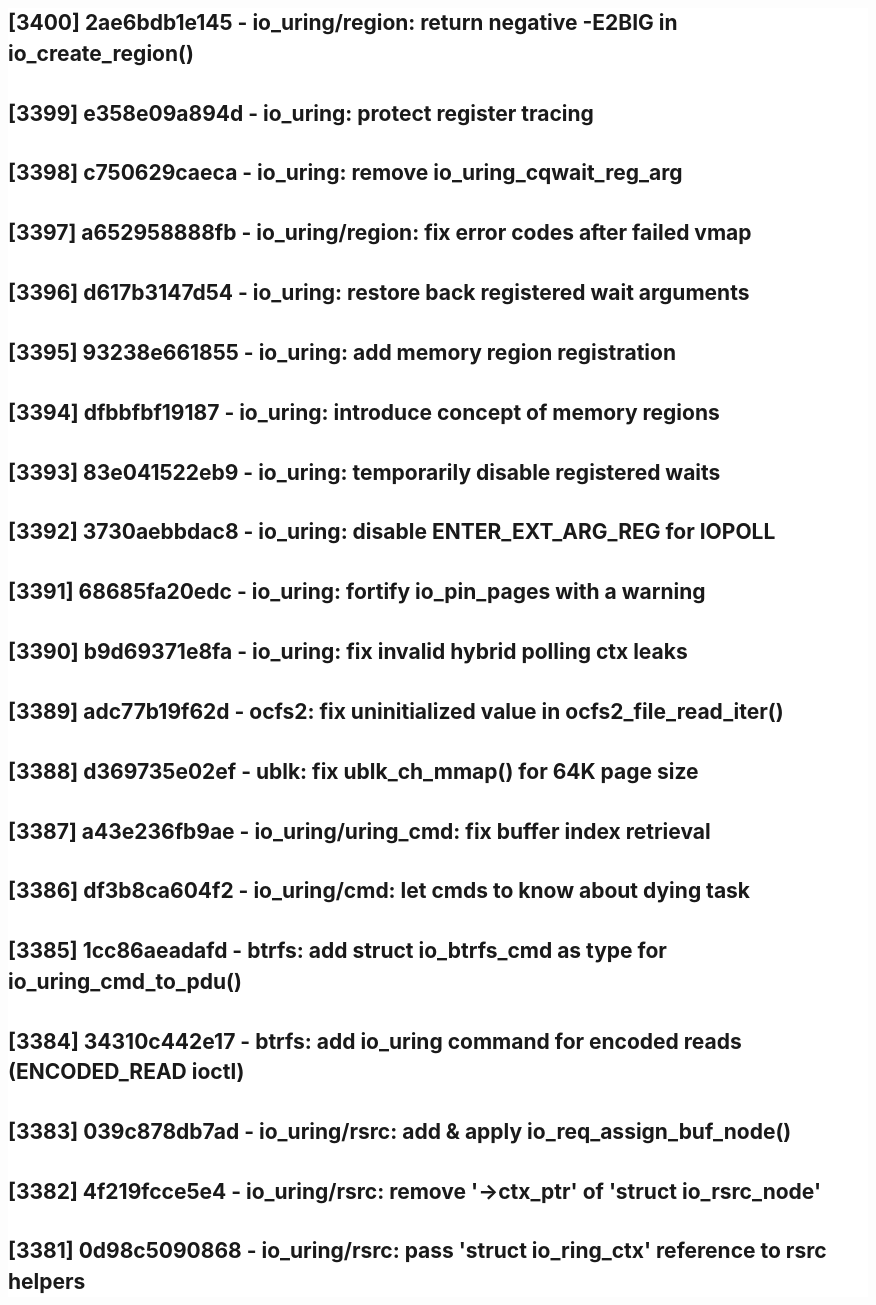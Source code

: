 ## [3400] 2ae6bdb1e145 - io_uring/region: return negative -E2BIG in io_create_region()
## [3399] e358e09a894d - io_uring: protect register tracing
## [3398] c750629caeca - io_uring: remove io_uring_cqwait_reg_arg
## [3397] a652958888fb - io_uring/region: fix error codes after failed vmap
## [3396] d617b3147d54 - io_uring: restore back registered wait arguments
## [3395] 93238e661855 - io_uring: add memory region registration
## [3394] dfbbfbf19187 - io_uring: introduce concept of memory regions
## [3393] 83e041522eb9 - io_uring: temporarily disable registered waits
## [3392] 3730aebbdac8 - io_uring: disable ENTER_EXT_ARG_REG for IOPOLL
## [3391] 68685fa20edc - io_uring: fortify io_pin_pages with a warning
## [3390] b9d69371e8fa - io_uring: fix invalid hybrid polling ctx leaks
## [3389] adc77b19f62d - ocfs2: fix uninitialized value in ocfs2_file_read_iter()
## [3388] d369735e02ef - ublk: fix ublk_ch_mmap() for 64K page size
## [3387] a43e236fb9ae - io_uring/uring_cmd: fix buffer index retrieval
## [3386] df3b8ca604f2 - io_uring/cmd: let cmds to know about dying task
## [3385] 1cc86aeadafd - btrfs: add struct io_btrfs_cmd as type for io_uring_cmd_to_pdu()
## [3384] 34310c442e17 - btrfs: add io_uring command for encoded reads (ENCODED_READ ioctl)
## [3383] 039c878db7ad - io_uring/rsrc: add & apply io_req_assign_buf_node()
## [3382] 4f219fcce5e4 - io_uring/rsrc: remove '->ctx_ptr' of 'struct io_rsrc_node'
## [3381] 0d98c5090868 - io_uring/rsrc: pass 'struct io_ring_ctx' reference to rsrc helpers